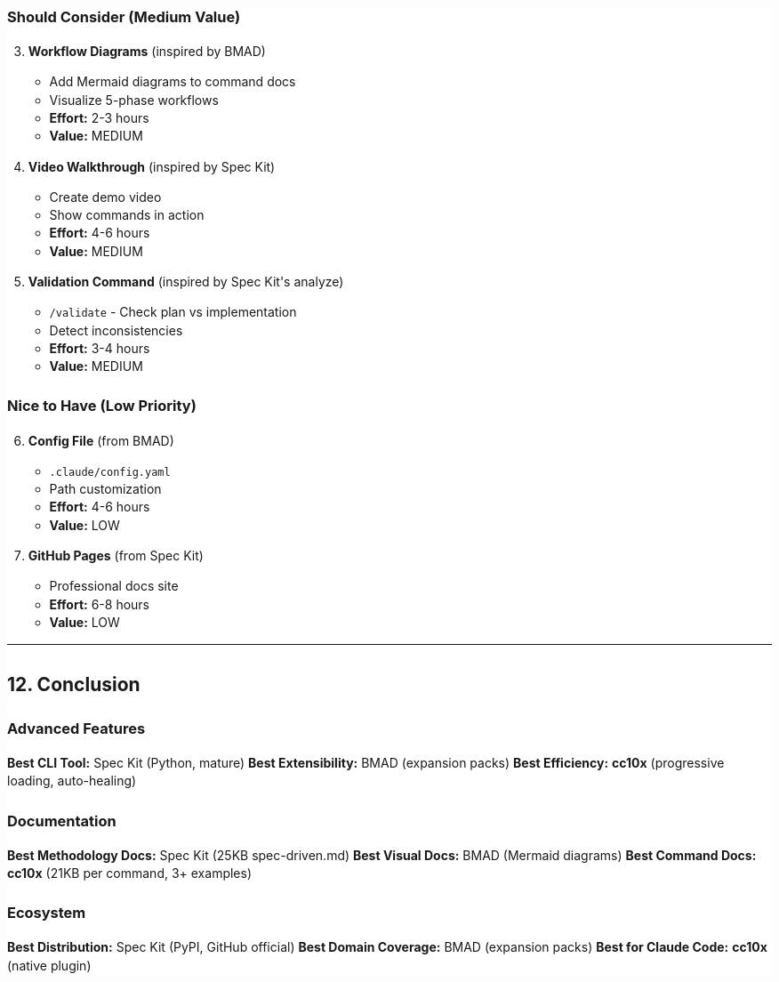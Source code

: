 ### Should Consider (Medium Value)

3. **Workflow Diagrams** (inspired by BMAD)
   - Add Mermaid diagrams to command docs
   - Visualize 5-phase workflows
   - **Effort:** 2-3 hours
   - **Value:** MEDIUM

4. **Video Walkthrough** (inspired by Spec Kit)
   - Create demo video
   - Show commands in action
   - **Effort:** 4-6 hours
   - **Value:** MEDIUM

5. **Validation Command** (inspired by Spec Kit's analyze)
   - `/validate` - Check plan vs implementation
   - Detect inconsistencies
   - **Effort:** 3-4 hours
   - **Value:** MEDIUM

### Nice to Have (Low Priority)

6. **Config File** (from BMAD)
   - `.claude/config.yaml`
   - Path customization
   - **Effort:** 4-6 hours
   - **Value:** LOW

7. **GitHub Pages** (from Spec Kit)
   - Professional docs site
   - **Effort:** 6-8 hours
   - **Value:** LOW

---

## 12. Conclusion

### Advanced Features

**Best CLI Tool:** Spec Kit (Python, mature)
**Best Extensibility:** BMAD (expansion packs)
**Best Efficiency:** **cc10x** (progressive loading, auto-healing)

### Documentation

**Best Methodology Docs:** Spec Kit (25KB spec-driven.md)
**Best Visual Docs:** BMAD (Mermaid diagrams)
**Best Command Docs:** **cc10x** (21KB per command, 3+ examples)

### Ecosystem

**Best Distribution:** Spec Kit (PyPI, GitHub official)
**Best Domain Coverage:** BMAD (expansion packs)
**Best for Claude Code:** **cc10x** (native plugin)
